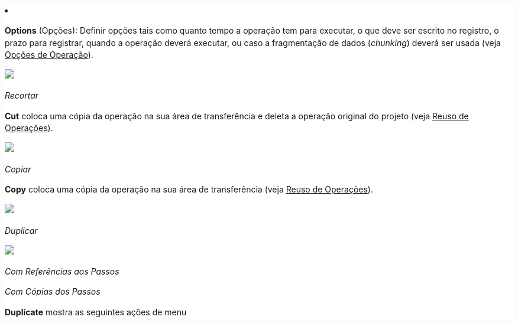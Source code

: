 </li>
<li>
<p><strong>Options</strong> (Opções): Definir opções tais como quanto
tempo a operação tem para executar, o que deve ser escrito no registro,
o prazo para registrar, quando a operação deverá executar, ou caso a
fragmentação de dados (<em>chunking</em>) deverá ser usada (veja
  <a
  href="https://success.jitterbit.com/display/CS/Operation+Options">Opções de Operação</a>).</p>
</li>
</ul></td>
</tr>
<tr class="header header">
<td class="confluenceTd"><div class="content-wrapper">
<p><strong><span
class="confluence-embedded-file-wrapper confluence-embedded-manual-size"><img
src="https://docs-source.jitterbit.com/cs/menu-items/cut.png"
class="confluence-embedded-image confluence-external-resource"
data-image-src="https://docs-source.jitterbit.com/cs/menu-items/cut.png"
height="33" /></span></strong></p>
<p><em>Recortar</em></p>
</div></td>
<td class="confluenceTd"><strong>Cut</strong> coloca uma cópia da operação na sua área de
transferência e deleta a operação original do projeto (veja <a href="https://success.jitterbit.com/display/CS/Operation+Reuse">Reuso de
Operações</a>).</td>
</tr>
<tr class="odd odd">
<td class="confluenceTd"><div class="content-wrapper">
<p><span
class="confluence-embedded-file-wrapper confluence-embedded-manual-size"><img
src="https://docs-source.jitterbit.com/cs/menu-items/copy.png"
class="confluence-embedded-image confluence-external-resource"
data-image-src="https://docs-source.jitterbit.com/cs/menu-items/copy.png"
height="33" /></span></p>
<p><em>Copiar</em></p>
</div></td>
<td class="confluenceTd"><strong>Copy</strong> coloca uma cópia da operação na sua área de
transferência (veja <a
href="https://success.jitterbit.com/display/CS/Operation+Reuse">Reuso de Operações</a>).</td>
</tr>
<tr class="header header">
<td class="confluenceTd"><div class="content-wrapper">
<p><span
class="confluence-embedded-file-wrapper confluence-embedded-manual-size"><img
src="https://docs-source.jitterbit.com/cs/menu-items/duplicate_menu.png"
class="confluence-embedded-image confluence-external-resource"
data-image-src="https://docs-source.jitterbit.com/cs/menu-items/duplicate_menu.png"
height="33" /></span></p>
<p><em>Duplicar</em></p>
<p><span
class="confluence-embedded-file-wrapper image-right-wrapper confluence-embedded-manual-size"><img
src="https://docs-source.jitterbit.com/cs/menu-items/duplicate_menu_with-step-references_with-step-copies.png"
class="confluence-embedded-image confluence-external-resource image-right"
data-image-src="https://docs-source.jitterbit.com/cs/menu-items/duplicate_menu_with-step-references_with-step-copies.png"
height="67" /></span></p>
<p><em>Com Referências aos Passos</em></p>
<p><em>Com Cópias dos Passos</em></p>
</div></td>
<td class="confluenceTd"><p><strong>Duplicate</strong> mostra as seguintes ações de menu